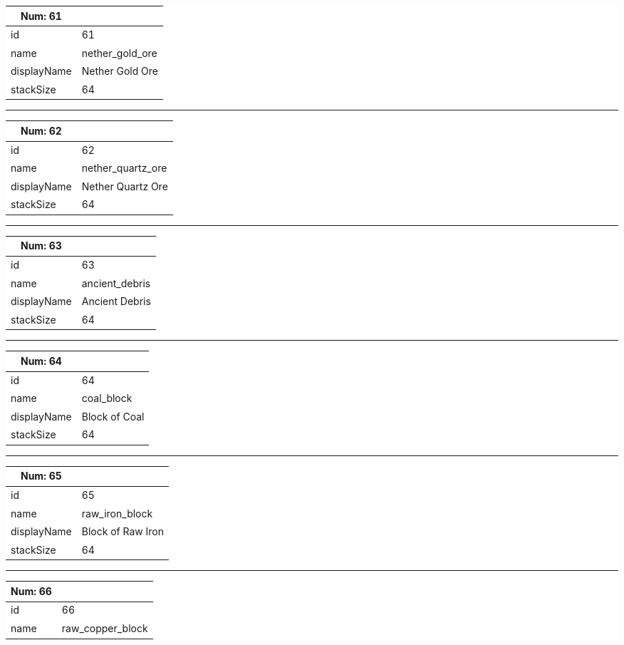 | Num: 61 |  |
| - | - |
| id | 61 |
| name | nether_gold_ore |
| displayName | Nether Gold Ore |
| stackSize | 64 |
---
| Num: 62 |  |
| - | - |
| id | 62 |
| name | nether_quartz_ore |
| displayName | Nether Quartz Ore |
| stackSize | 64 |
---
| Num: 63 |  |
| - | - |
| id | 63 |
| name | ancient_debris |
| displayName | Ancient Debris |
| stackSize | 64 |
---
| Num: 64 |  |
| - | - |
| id | 64 |
| name | coal_block |
| displayName | Block of Coal |
| stackSize | 64 |
---
| Num: 65 |  |
| - | - |
| id | 65 |
| name | raw_iron_block |
| displayName | Block of Raw Iron |
| stackSize | 64 |
---
| Num: 66 |  |
| - | - |
| id | 66 |
| name | raw_copper_block |